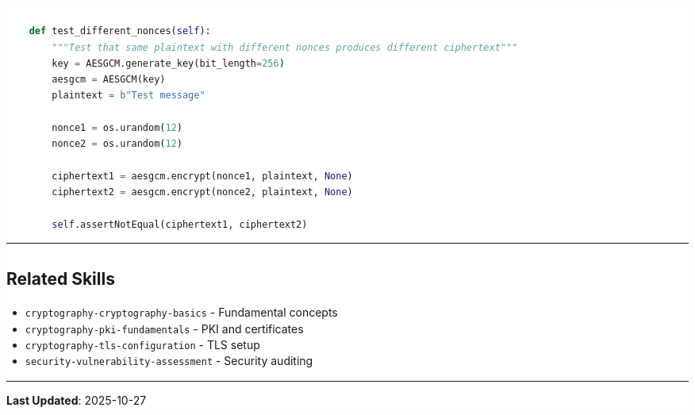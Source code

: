 ```python

    def test_different_nonces(self):
        """Test that same plaintext with different nonces produces different ciphertext"""
        key = AESGCM.generate_key(bit_length=256)
        aesgcm = AESGCM(key)
        plaintext = b"Test message"

        nonce1 = os.urandom(12)
        nonce2 = os.urandom(12)

        ciphertext1 = aesgcm.encrypt(nonce1, plaintext, None)
        ciphertext2 = aesgcm.encrypt(nonce2, plaintext, None)

        self.assertNotEqual(ciphertext1, ciphertext2)
```

---

## Related Skills

- `cryptography-cryptography-basics` - Fundamental concepts
- `cryptography-pki-fundamentals` - PKI and certificates
- `cryptography-tls-configuration` - TLS setup
- `security-vulnerability-assessment` - Security auditing

---

**Last Updated**: 2025-10-27
